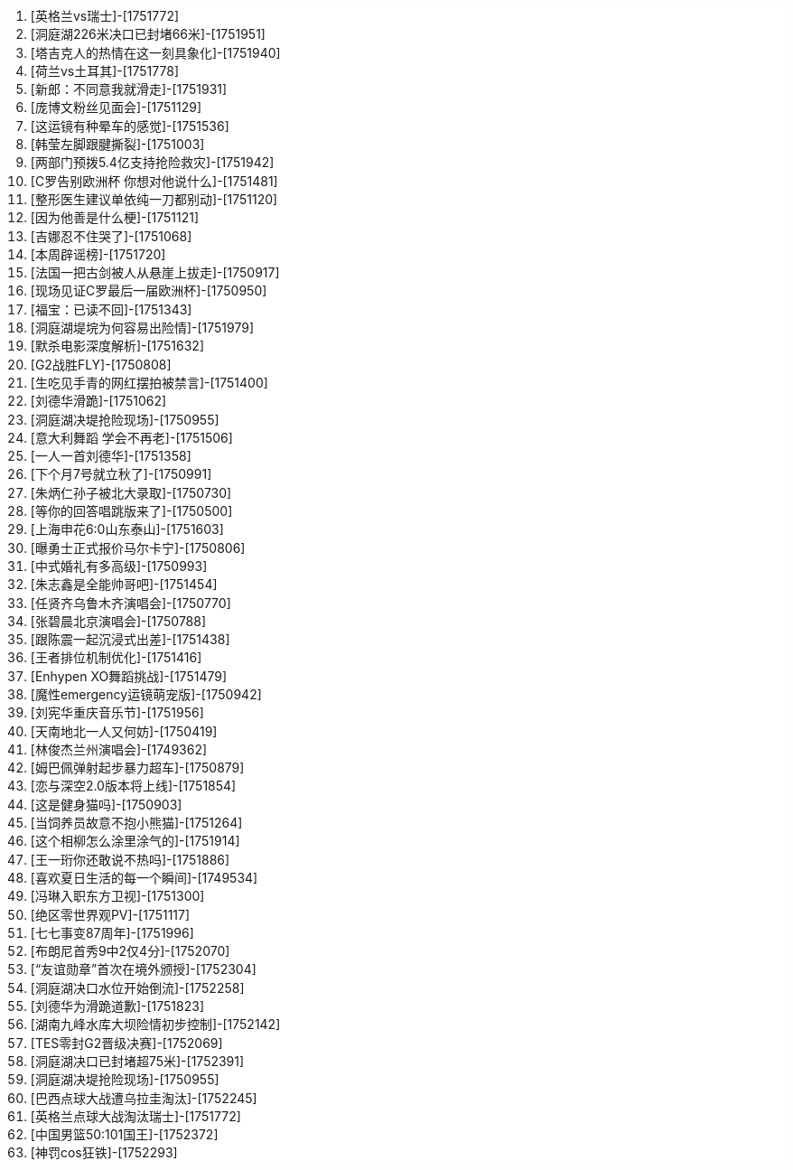 
1. [英格兰vs瑞士]-[1751772]
1. [洞庭湖226米决口已封堵66米]-[1751951]
1. [塔吉克人的热情在这一刻具象化]-[1751940]
1. [荷兰vs土耳其]-[1751778]
1. [新郎：不同意我就滑走]-[1751931]
1. [庞博文粉丝见面会]-[1751129]
1. [这运镜有种晕车的感觉]-[1751536]
1. [韩莹左脚跟腱撕裂]-[1751003]
1. [两部门预拨5.4亿支持抢险救灾]-[1751942]
1. [C罗告别欧洲杯 你想对他说什么]-[1751481]
1. [整形医生建议单依纯一刀都别动]-[1751120]
1. [因为他善是什么梗]-[1751121]
1. [吉娜忍不住哭了]-[1751068]
1. [本周辟谣榜]-[1751720]
1. [法国一把古剑被人从悬崖上拔走]-[1750917]
1. [现场见证C罗最后一届欧洲杯]-[1750950]
1. [福宝：已读不回]-[1751343]
1. [洞庭湖堤垸为何容易出险情]-[1751979]
1. [默杀电影深度解析]-[1751632]
1. [G2战胜FLY]-[1750808]
1. [生吃见手青的网红摆拍被禁言]-[1751400]
1. [刘德华滑跪]-[1751062]
1. [洞庭湖决堤抢险现场]-[1750955]
1. [意大利舞蹈 学会不再老]-[1751506]
1. [一人一首刘德华]-[1751358]
1. [下个月7号就立秋了]-[1750991]
1. [朱炳仁孙子被北大录取]-[1750730]
1. [等你的回答唱跳版来了]-[1750500]
1. [上海申花6:0山东泰山]-[1751603]
1. [曝勇士正式报价马尔卡宁]-[1750806]
1. [中式婚礼有多高级]-[1750993]
1. [朱志鑫是全能帅哥吧]-[1751454]
1. [任贤齐乌鲁木齐演唱会]-[1750770]
1. [张碧晨北京演唱会]-[1750788]
1. [跟陈震一起沉浸式出差]-[1751438]
1. [王者排位机制优化]-[1751416]
1. [Enhypen XO舞蹈挑战]-[1751479]
1. [魔性emergency运镜萌宠版]-[1750942]
1. [刘宪华重庆音乐节]-[1751956]
1. [天南地北一人又何妨]-[1750419]
1. [林俊杰兰州演唱会]-[1749362]
1. [姆巴佩弹射起步暴力超车]-[1750879]
1. [恋与深空2.0版本将上线]-[1751854]
1. [这是健身猫吗]-[1750903]
1. [当饲养员故意不抱小熊猫]-[1751264]
1. [这个相柳怎么涂里涂气的]-[1751914]
1. [王一珩你还敢说不热吗]-[1751886]
1. [喜欢夏日生活的每一个瞬间]-[1749534]
1. [冯琳入职东方卫视]-[1751300]
1. [绝区零世界观PV]-[1751117]
1. [七七事变87周年]-[1751996]
1. [布朗尼首秀9中2仅4分]-[1752070]
1. [“友谊勋章”首次在境外颁授]-[1752304]
1. [洞庭湖决口水位开始倒流]-[1752258]
1. [刘德华为滑跪道歉]-[1751823]
1. [湖南九峰水库大坝险情初步控制]-[1752142]
1. [TES零封G2晋级决赛]-[1752069]
1. [洞庭湖决口已封堵超75米]-[1752391]
1. [洞庭湖决堤抢险现场]-[1750955]
1. [巴西点球大战遭乌拉圭淘汰]-[1752245]
1. [英格兰点球大战淘汰瑞士]-[1751772]
1. [中国男篮50:101国王]-[1752372]
1. [神罚cos狂铁]-[1752293]